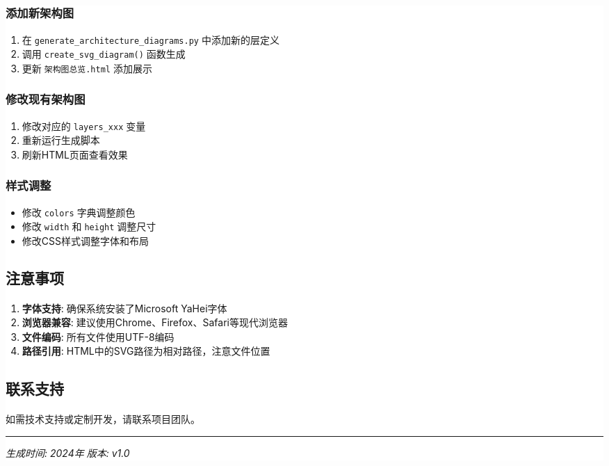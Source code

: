### 添加新架构图
1. 在 `generate_architecture_diagrams.py` 中添加新的层定义
2. 调用 `create_svg_diagram()` 函数生成
3. 更新 `架构图总览.html` 添加展示

### 修改现有架构图
1. 修改对应的 `layers_xxx` 变量
2. 重新运行生成脚本
3. 刷新HTML页面查看效果

### 样式调整
- 修改 `colors` 字典调整颜色
- 修改 `width` 和 `height` 调整尺寸
- 修改CSS样式调整字体和布局

## 注意事项

1. **字体支持**: 确保系统安装了Microsoft YaHei字体
2. **浏览器兼容**: 建议使用Chrome、Firefox、Safari等现代浏览器
3. **文件编码**: 所有文件使用UTF-8编码
4. **路径引用**: HTML中的SVG路径为相对路径，注意文件位置

## 联系支持

如需技术支持或定制开发，请联系项目团队。

---

*生成时间: 2024年*
*版本: v1.0*